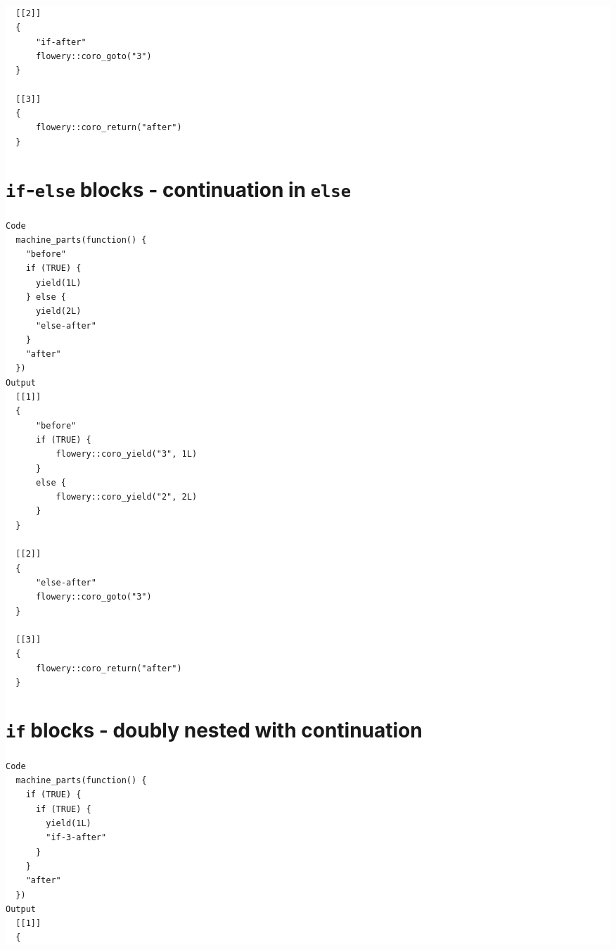       [[2]]
      {
          "if-after"
          flowery::coro_goto("3")
      }
      
      [[3]]
      {
          flowery::coro_return("after")
      }
      

# `if`-`else` blocks - continuation in `else`

    Code
      machine_parts(function() {
        "before"
        if (TRUE) {
          yield(1L)
        } else {
          yield(2L)
          "else-after"
        }
        "after"
      })
    Output
      [[1]]
      {
          "before"
          if (TRUE) {
              flowery::coro_yield("3", 1L)
          }
          else {
              flowery::coro_yield("2", 2L)
          }
      }
      
      [[2]]
      {
          "else-after"
          flowery::coro_goto("3")
      }
      
      [[3]]
      {
          flowery::coro_return("after")
      }
      

# `if` blocks - doubly nested with continuation

    Code
      machine_parts(function() {
        if (TRUE) {
          if (TRUE) {
            yield(1L)
            "if-3-after"
          }
        }
        "after"
      })
    Output
      [[1]]
      {